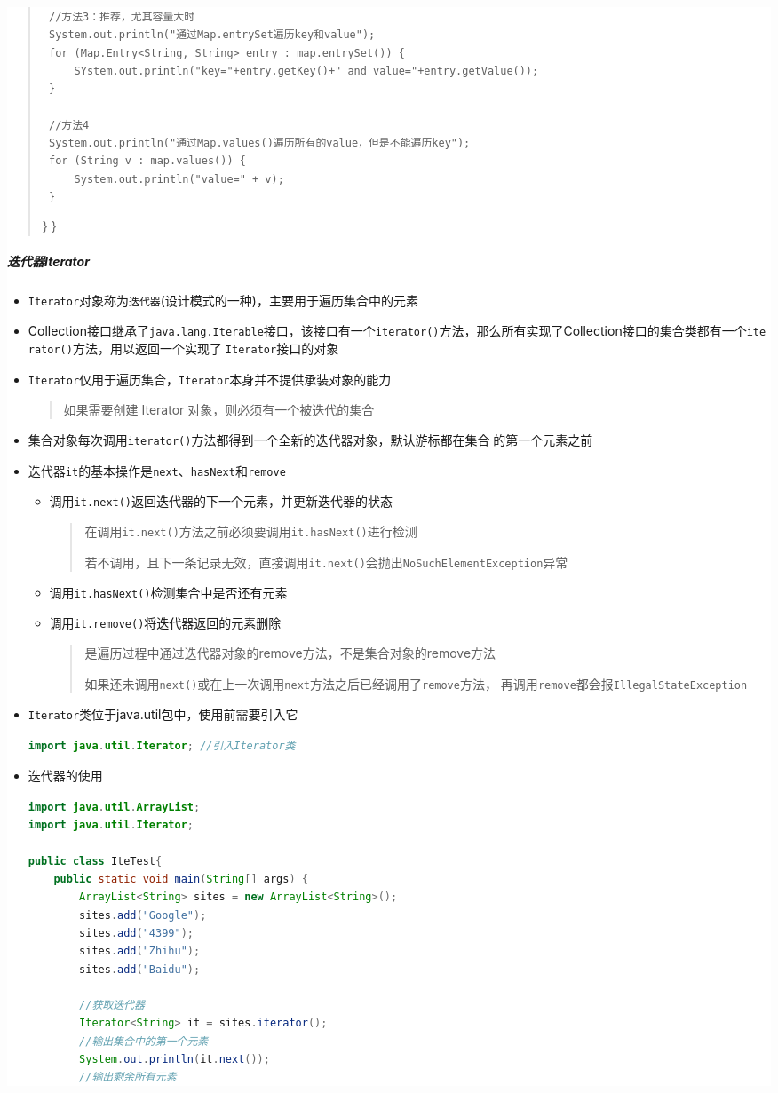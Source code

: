 >      //方法3：推荐，尤其容量大时
>      System.out.println("通过Map.entrySet遍历key和value");
>      for (Map.Entry<String, String> entry : map.entrySet()) {
>          SYstem.out.println("key="+entry.getKey()+" and value="+entry.getValue());
>      }
>      
>      //方法4
>      System.out.println("通过Map.values()遍历所有的value，但是不能遍历key");
>      for (String v : map.values()) {
>          System.out.println("value=" + v);
>      }
>  }
> }
> ```
>



##### 迭代器Iterator

* `Iterator`对象称为`迭代器`(设计模式的一种)，主要用于遍历集合中的元素

* Collection接口继承了`java.lang.Iterable`接口，该接口有一个`iterator()`方法，那么所有实现了Collection接口的集合类都有一个`iterator()`方法，用以返回一个实现了 `Iterator`接口的对象

* `Iterator`仅用于遍历集合，`Iterator`本身并不提供承装对象的能力

  > 如果需要创建 Iterator 对象，则必须有一个被迭代的集合

* 集合对象每次调用`iterator()`方法都得到一个全新的迭代器对象，默认游标都在集合 的第一个元素之前

* 迭代器`it`的基本操作是`next`、`hasNext`和`remove`
  * 调用`it.next()`返回迭代器的下一个元素，并更新迭代器的状态
  
    > 在调用`it.next()`方法之前必须要调用`it.hasNext()`进行检测
    >
    > 若不调用，且下一条记录无效，直接调用`it.next()`会抛出`NoSuchElementException`异常
    
  * 调用`it.hasNext()`检测集合中是否还有元素
  
  * 调用`it.remove()`将迭代器返回的元素删除
  
    > 是遍历过程中通过迭代器对象的remove方法，不是集合对象的remove方法
    >
    > 如果还未调用`next()`或在上一次调用`next`方法之后已经调用了`remove`方法， 再调用`remove`都会报`IllegalStateException`
  
* `Iterator`类位于java.util包中，使用前需要引入它

  ```java
  import java.util.Iterator; //引入Iterator类
  ```

* 迭代器的使用

  ```java
  import java.util.ArrayList;
  import java.util.Iterator;
  
  public class IteTest{
      public static void main(String[] args) {
          ArrayList<String> sites = new ArrayList<String>();
          sites.add("Google");
          sites.add("4399");
          sites.add("Zhihu");
          sites.add("Baidu");
          
          //获取迭代器
          Iterator<String> it = sites.iterator();
          //输出集合中的第一个元素
          System.out.println(it.next());
          //输出剩余所有元素
  ```